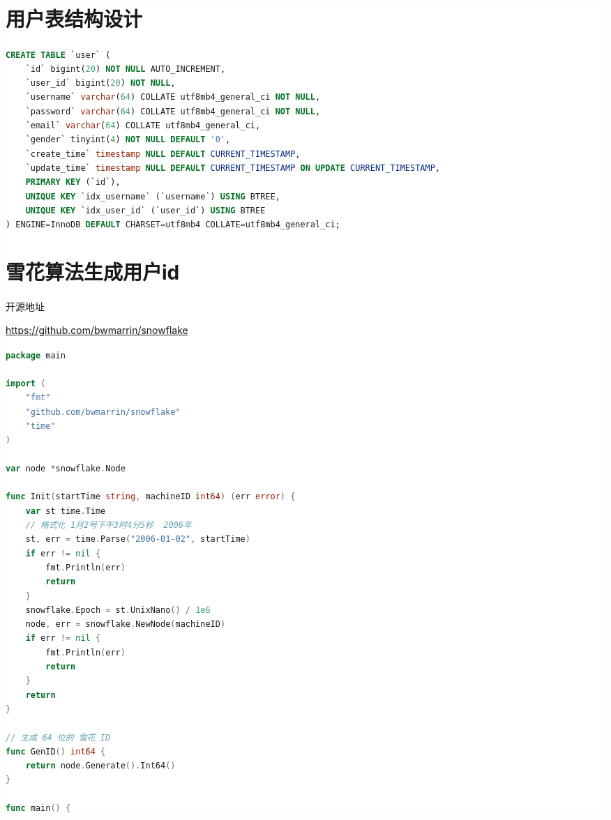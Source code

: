 

# 用户表结构设计



```sql
CREATE TABLE `user` (
	`id` bigint(20) NOT NULL AUTO_INCREMENT,
	`user_id` bigint(20) NOT NULL,
	`username` varchar(64) COLLATE utf8mb4_general_ci NOT NULL,
	`password` varchar(64) COLLATE utf8mb4_general_ci NOT NULL,
	`email` varchar(64) COLLATE utf8mb4_general_ci,
	`gender` tinyint(4) NOT NULL DEFAULT '0',
	`create_time` timestamp NULL DEFAULT CURRENT_TIMESTAMP,
	`update_time` timestamp NULL DEFAULT CURRENT_TIMESTAMP ON UPDATE CURRENT_TIMESTAMP,
	PRIMARY KEY (`id`),
	UNIQUE KEY `idx_username` (`username`) USING BTREE,
	UNIQUE KEY `idx_user_id` (`user_id`) USING BTREE
) ENGINE=InnoDB DEFAULT CHARSET=utf8mb4 COLLATE=utf8mb4_general_ci;

```





# 雪花算法生成用户id

开源地址

https://github.com/bwmarrin/snowflake

```go
package main

import (
	"fmt"
	"github.com/bwmarrin/snowflake"
	"time"
)

var node *snowflake.Node

func Init(startTime string, machineID int64) (err error) {
	var st time.Time
	// 格式化 1月2号下午3时4分5秒  2006年
	st, err = time.Parse("2006-01-02", startTime)
	if err != nil {
		fmt.Println(err)
		return
	}
	snowflake.Epoch = st.UnixNano() / 1e6
	node, err = snowflake.NewNode(machineID)
	if err != nil {
		fmt.Println(err)
		return
	}
	return
}

// 生成 64 位的 雪花 ID
func GenID() int64 {
	return node.Generate().Int64()
}

func main() {
```